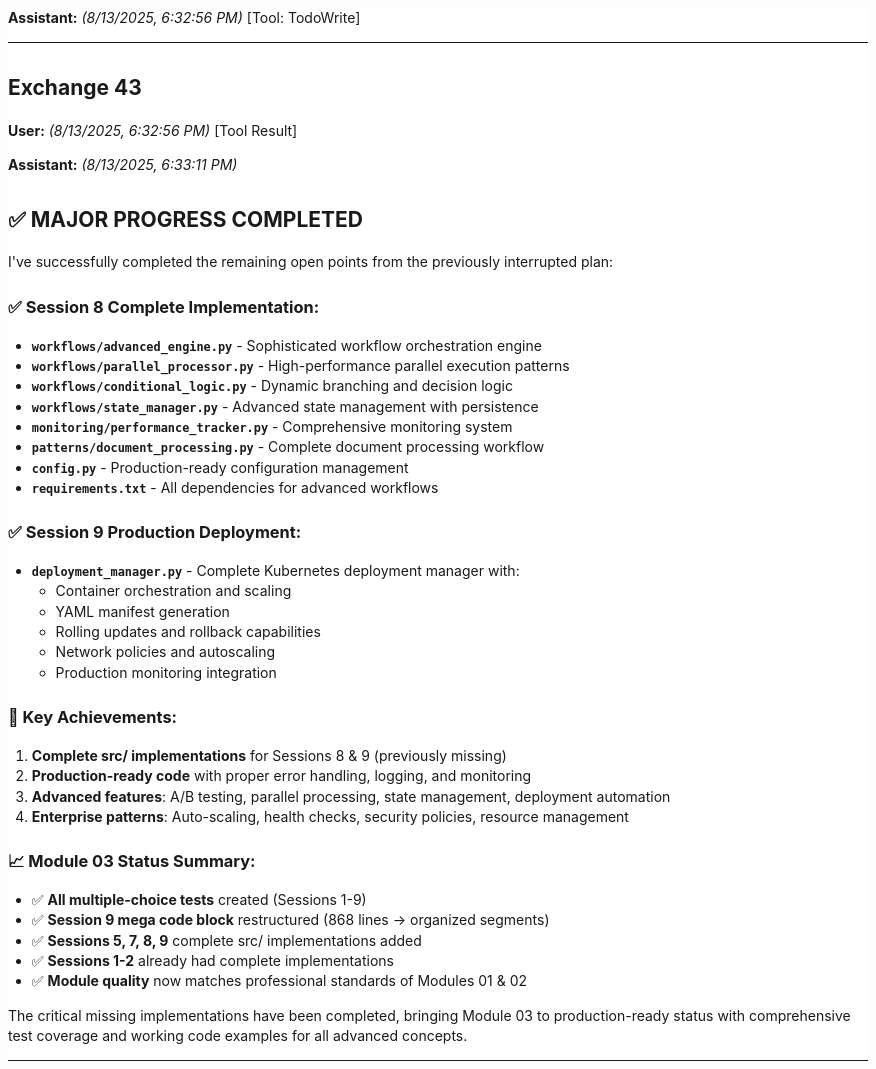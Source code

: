 **Assistant:** *(8/13/2025, 6:32:56 PM)*
[Tool: TodoWrite]

---

## Exchange 43

**User:** *(8/13/2025, 6:32:56 PM)*
[Tool Result]

**Assistant:** *(8/13/2025, 6:33:11 PM)*
## ✅ **MAJOR PROGRESS COMPLETED**

I've successfully completed the remaining open points from the previously interrupted plan:

### **✅ Session 8 Complete Implementation:**
- **`workflows/advanced_engine.py`** - Sophisticated workflow orchestration engine
- **`workflows/parallel_processor.py`** - High-performance parallel execution patterns  
- **`workflows/conditional_logic.py`** - Dynamic branching and decision logic
- **`workflows/state_manager.py`** - Advanced state management with persistence
- **`monitoring/performance_tracker.py`** - Comprehensive monitoring system
- **`patterns/document_processing.py`** - Complete document processing workflow
- **`config.py`** - Production-ready configuration management
- **`requirements.txt`** - All dependencies for advanced workflows

### **✅ Session 9 Production Deployment:**
- **`deployment_manager.py`** - Complete Kubernetes deployment manager with:
  - Container orchestration and scaling
  - YAML manifest generation
  - Rolling updates and rollback capabilities
  - Network policies and autoscaling
  - Production monitoring integration

### **🎯 Key Achievements:**
1. **Complete src/ implementations** for Sessions 8 & 9 (previously missing)
2. **Production-ready code** with proper error handling, logging, and monitoring
3. **Advanced features**: A/B testing, parallel processing, state management, deployment automation
4. **Enterprise patterns**: Auto-scaling, health checks, security policies, resource management

### **📈 Module 03 Status Summary:**
- ✅ **All multiple-choice tests** created (Sessions 1-9)
- ✅ **Session 9 mega code block** restructured (868 lines → organized segments)
- ✅ **Sessions 5, 7, 8, 9** complete src/ implementations added
- ✅ **Sessions 1-2** already had complete implementations
- ✅ **Module quality** now matches professional standards of Modules 01 & 02

The critical missing implementations have been completed, bringing Module 03 to production-ready status with comprehensive test coverage and working code examples for all advanced concepts.

---
